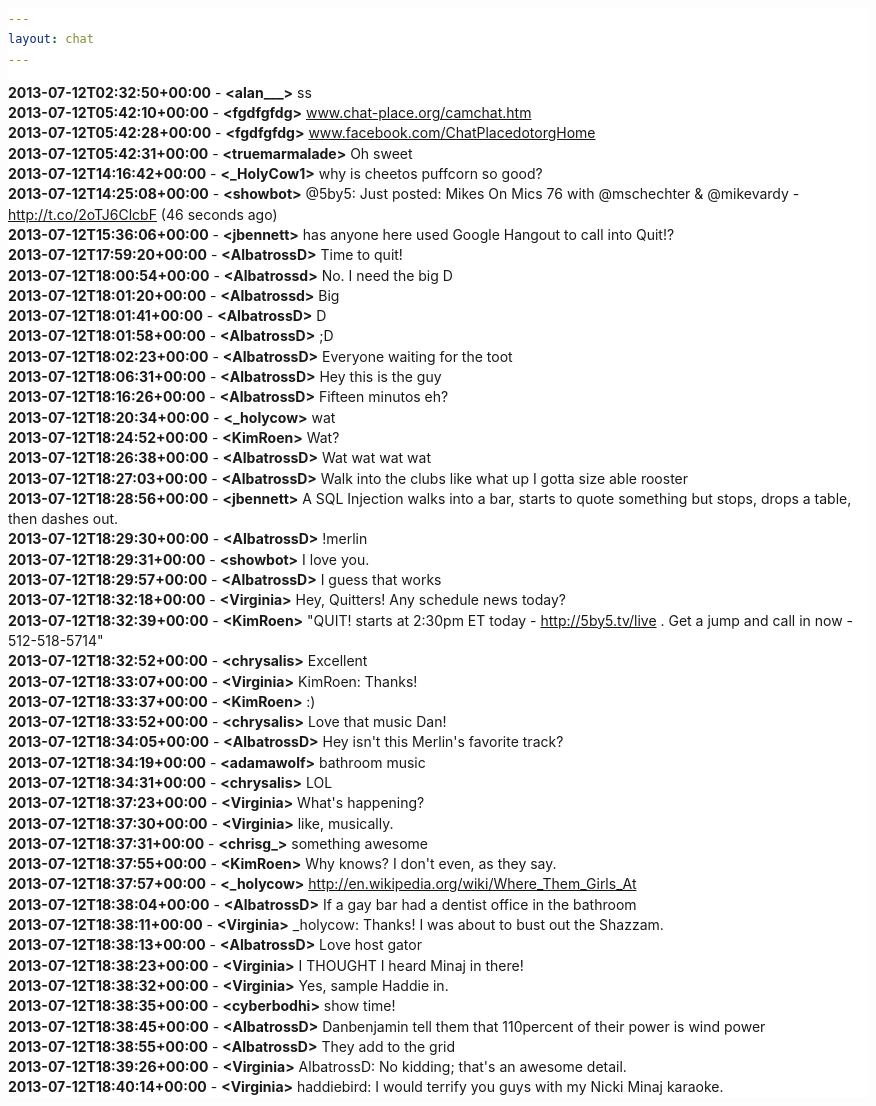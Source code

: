 ```yaml
---
layout: chat
---
```

**2013-07-12T02:32:50+00:00** - **&lt;alan___&gt;** ss  
**2013-07-12T05:42:10+00:00** - **&lt;fgdfgfdg&gt;** www.chat-place.org/camchat.htm  
**2013-07-12T05:42:28+00:00** - **&lt;fgdfgfdg&gt;** www.facebook.com/ChatPlacedotorgHome  
**2013-07-12T05:42:31+00:00** - **&lt;truemarmalade&gt;** Oh sweet  
**2013-07-12T14:16:42+00:00** - **&lt;_HolyCow1&gt;** why is cheetos puffcorn so good?  
**2013-07-12T14:25:08+00:00** - **&lt;showbot&gt;** @5by5: Just posted: Mikes On Mics 76 with @mschechter &amp; @mikevardy - http://t.co/2oTJ6ClcbF (46 seconds ago)  
**2013-07-12T15:36:06+00:00** - **&lt;jbennett&gt;** has anyone here used Google Hangout to call into Quit!?  
**2013-07-12T17:59:20+00:00** - **&lt;AlbatrossD&gt;** Time to quit!  
**2013-07-12T18:00:54+00:00** - **&lt;Albatrossd&gt;** No. I need the big D  
**2013-07-12T18:01:20+00:00** - **&lt;Albatrossd&gt;** Big  
**2013-07-12T18:01:41+00:00** - **&lt;AlbatrossD&gt;** D  
**2013-07-12T18:01:58+00:00** - **&lt;AlbatrossD&gt;** ;D  
**2013-07-12T18:02:23+00:00** - **&lt;AlbatrossD&gt;** Everyone waiting for the toot  
**2013-07-12T18:06:31+00:00** - **&lt;AlbatrossD&gt;** Hey this is the guy  
**2013-07-12T18:16:26+00:00** - **&lt;AlbatrossD&gt;** Fifteen minutos eh?  
**2013-07-12T18:20:34+00:00** - **&lt;_holycow&gt;** wat  
**2013-07-12T18:24:52+00:00** - **&lt;KimRoen&gt;** Wat?  
**2013-07-12T18:26:38+00:00** - **&lt;AlbatrossD&gt;** Wat wat wat wat  
**2013-07-12T18:27:03+00:00** - **&lt;AlbatrossD&gt;** Walk into the clubs like what up I gotta size able rooster  
**2013-07-12T18:28:56+00:00** - **&lt;jbennett&gt;** A SQL Injection walks into a bar, starts to quote something but stops, drops a table, then dashes out.  
**2013-07-12T18:29:30+00:00** - **&lt;AlbatrossD&gt;** !merlin  
**2013-07-12T18:29:31+00:00** - **&lt;showbot&gt;** I love you.  
**2013-07-12T18:29:57+00:00** - **&lt;AlbatrossD&gt;** I guess that works  
**2013-07-12T18:32:18+00:00** - **&lt;Virginia&gt;** Hey, Quitters! Any schedule news today?  
**2013-07-12T18:32:39+00:00** - **&lt;KimRoen&gt;** "QUIT! starts at 2:30pm ET today - http://5by5.tv/live . Get a jump and call in now - 512-518-5714"  
**2013-07-12T18:32:52+00:00** - **&lt;chrysalis&gt;** Excellent  
**2013-07-12T18:33:07+00:00** - **&lt;Virginia&gt;** KimRoen: Thanks!  
**2013-07-12T18:33:37+00:00** - **&lt;KimRoen&gt;** :)  
**2013-07-12T18:33:52+00:00** - **&lt;chrysalis&gt;** Love that music Dan!  
**2013-07-12T18:34:05+00:00** - **&lt;AlbatrossD&gt;** Hey isn't this Merlin's favorite track?  
**2013-07-12T18:34:19+00:00** - **&lt;adamawolf&gt;** bathroom music  
**2013-07-12T18:34:31+00:00** - **&lt;chrysalis&gt;** LOL  
**2013-07-12T18:37:23+00:00** - **&lt;Virginia&gt;** What's happening?  
**2013-07-12T18:37:30+00:00** - **&lt;Virginia&gt;** like, musically.  
**2013-07-12T18:37:31+00:00** - **&lt;chrisg_&gt;** something awesome  
**2013-07-12T18:37:55+00:00** - **&lt;KimRoen&gt;** Why knows? I don't even, as they say.  
**2013-07-12T18:37:57+00:00** - **&lt;_holycow&gt;** http://en.wikipedia.org/wiki/Where_Them_Girls_At  
**2013-07-12T18:38:04+00:00** - **&lt;AlbatrossD&gt;** If a gay bar had a dentist office in the bathroom  
**2013-07-12T18:38:11+00:00** - **&lt;Virginia&gt;** _holycow: Thanks! I was about to bust out the Shazzam.  
**2013-07-12T18:38:13+00:00** - **&lt;AlbatrossD&gt;** Love host gator  
**2013-07-12T18:38:23+00:00** - **&lt;Virginia&gt;** I THOUGHT I heard Minaj in there!  
**2013-07-12T18:38:32+00:00** - **&lt;Virginia&gt;** Yes, sample Haddie in.  
**2013-07-12T18:38:35+00:00** - **&lt;cyberbodhi&gt;** show time!  
**2013-07-12T18:38:45+00:00** - **&lt;AlbatrossD&gt;** Danbenjamin tell them that 110percent of their power is wind power  
**2013-07-12T18:38:55+00:00** - **&lt;AlbatrossD&gt;** They add to the grid  
**2013-07-12T18:39:26+00:00** - **&lt;Virginia&gt;** AlbatrossD: No kidding; that's an awesome detail.  
**2013-07-12T18:40:14+00:00** - **&lt;Virginia&gt;** haddiebird: I would terrify you guys with my Nicki Minaj karaoke.  